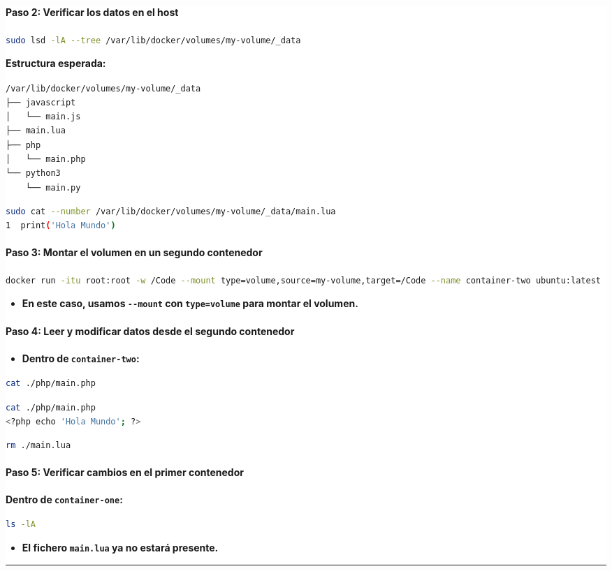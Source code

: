 #### **Paso 2: Verificar los datos en el host**

```bash
sudo lsd -lA --tree /var/lib/docker/volumes/my-volume/_data
```

**Estructura esperada:**

```bash
/var/lib/docker/volumes/my-volume/_data
├── javascript
│   └── main.js
├── main.lua
├── php
│   └── main.php
└── python3
    └── main.py
```

```bash
sudo cat --number /var/lib/docker/volumes/my-volume/_data/main.lua
1  print('Hola Mundo')
```

#### **Paso 3: Montar el volumen en un segundo contenedor**

```bash
docker run -itu root:root -w /Code --mount type=volume,source=my-volume,target=/Code --name container-two ubuntu:latest
```

- **En este caso, usamos `--mount` con `type=volume` para montar el volumen.**

#### **Paso 4: Leer y modificar datos desde el segundo contenedor**

- **Dentro de `container-two`:**

```bash
cat ./php/main.php
```

```bash
cat ./php/main.php
<?php echo 'Hola Mundo'; ?>
```

```bash
rm ./main.lua
```

#### **Paso 5: Verificar cambios en el primer contenedor**

**Dentro de `container-one`:**

```bash
ls -lA
```

- **El fichero `main.lua` ya no estará presente.**

---